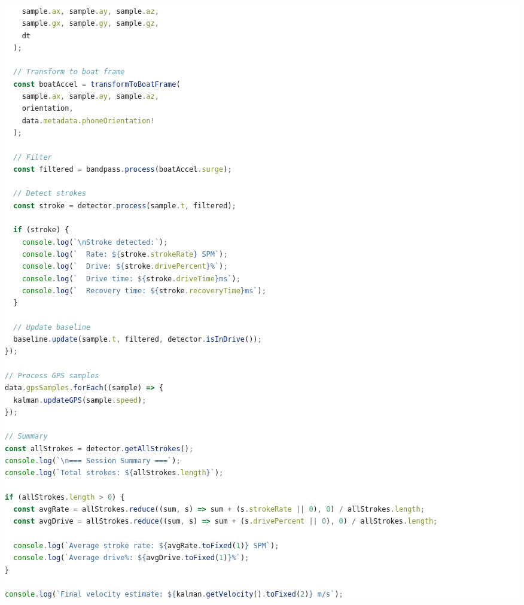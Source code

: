 ```typescript
    sample.ax, sample.ay, sample.az,
    sample.gx, sample.gy, sample.gz,
    dt
  );

  // Transform to boat frame
  const boatAccel = transformToBoatFrame(
    sample.ax, sample.ay, sample.az,
    orientation,
    data.metadata.phoneOrientation!
  );

  // Filter
  const filtered = bandpass.process(boatAccel.surge);

  // Detect strokes
  const stroke = detector.process(sample.t, filtered);
  
  if (stroke) {
    console.log(`\nStroke detected:`);
    console.log(`  Rate: ${stroke.strokeRate} SPM`);
    console.log(`  Drive: ${stroke.drivePercent}%`);
    console.log(`  Drive time: ${stroke.driveTime}ms`);
    console.log(`  Recovery time: ${stroke.recoveryTime}ms`);
  }

  // Update baseline
  baseline.update(sample.t, filtered, detector.isInDrive());
});

// Process GPS samples
data.gpsSamples.forEach((sample) => {
  kalman.updateGPS(sample.speed);
});

// Summary
const allStrokes = detector.getAllStrokes();
console.log(`\n=== Session Summary ===`);
console.log(`Total strokes: ${allStrokes.length}`);

if (allStrokes.length > 0) {
  const avgRate = allStrokes.reduce((sum, s) => sum + (s.strokeRate || 0), 0) / allStrokes.length;
  const avgDrive = allStrokes.reduce((sum, s) => sum + (s.drivePercent || 0), 0) / allStrokes.length;
  
  console.log(`Average stroke rate: ${avgRate.toFixed(1)} SPM`);
  console.log(`Average drive%: ${avgDrive.toFixed(1)}%`);
}

console.log(`Final velocity estimate: ${kalman.getVelocity().toFixed(2)} m/s`);
```

